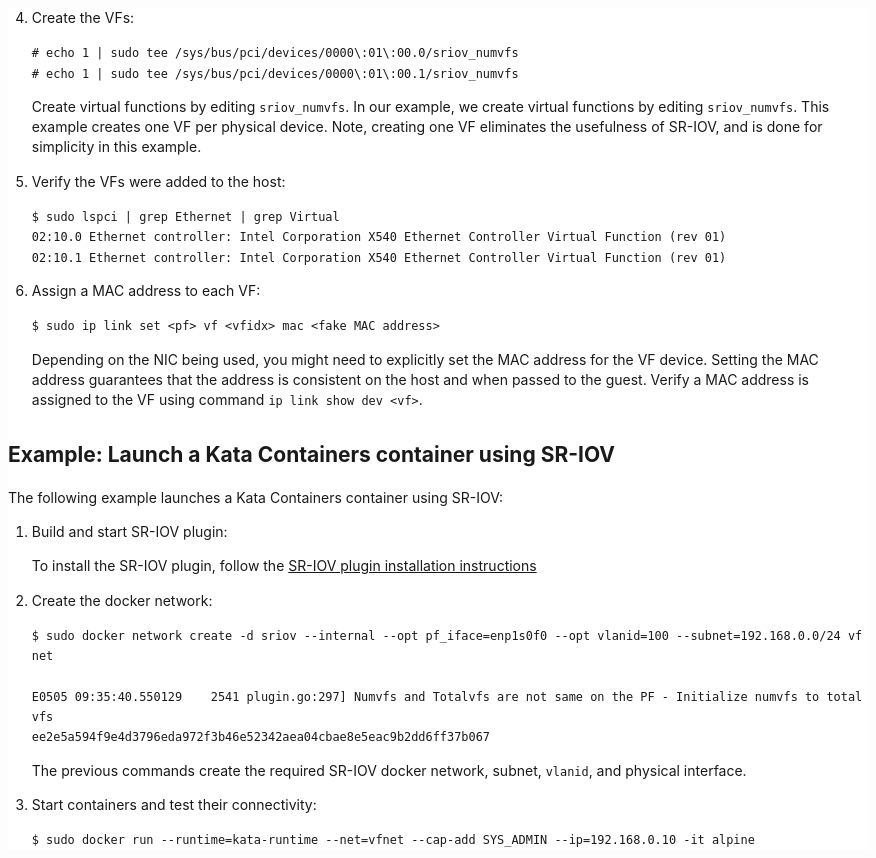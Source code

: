 4. Create the VFs:

   ```
   # echo 1 | sudo tee /sys/bus/pci/devices/0000\:01\:00.0/sriov_numvfs
   # echo 1 | sudo tee /sys/bus/pci/devices/0000\:01\:00.1/sriov_numvfs
   ```

   Create virtual functions by editing `sriov_numvfs`. In our example, we create
   virtual functions by editing `sriov_numvfs`. This example
   creates one VF per physical device. Note, creating one VF eliminates the
   usefulness of SR-IOV, and is done for simplicity in this example.

 5. Verify the VFs were added to the host:

    ```
    $ sudo lspci | grep Ethernet | grep Virtual
    02:10.0 Ethernet controller: Intel Corporation X540 Ethernet Controller Virtual Function (rev 01)
    02:10.1 Ethernet controller: Intel Corporation X540 Ethernet Controller Virtual Function (rev 01)
    ```

6. Assign a MAC address to each VF:

   ```
   $ sudo ip link set <pf> vf <vfidx> mac <fake MAC address>
   ```

   Depending on the NIC being used, you might need to explicitly set the MAC
   address for the VF device. Setting the MAC address guarantees that the
   address is consistent on the host and when passed to the guest. Verify a MAC
   address is assigned to the VF using command `ip link show dev <vf>`.

## Example: Launch a Kata Containers container using SR-IOV

The following example launches a Kata Containers container using SR-IOV:

1. Build and start SR-IOV plugin:

   To install the SR-IOV plugin, follow the [SR-IOV plugin installation instructions](https://github.com/clearcontainers/sriov)

2. Create the docker network:

   ```
   $ sudo docker network create -d sriov --internal --opt pf_iface=enp1s0f0 --opt vlanid=100 --subnet=192.168.0.0/24 vfnet

   E0505 09:35:40.550129    2541 plugin.go:297] Numvfs and Totalvfs are not same on the PF - Initialize numvfs to totalvfs
   ee2e5a594f9e4d3796eda972f3b46e52342aea04cbae8e5eac9b2dd6ff37b067
   ```

   The previous commands create the required SR-IOV docker network, subnet, `vlanid`,
   and physical interface.

3. Start containers and test their connectivity:

   ```
   $ sudo docker run --runtime=kata-runtime --net=vfnet --cap-add SYS_ADMIN --ip=192.168.0.10 -it alpine
   ```
